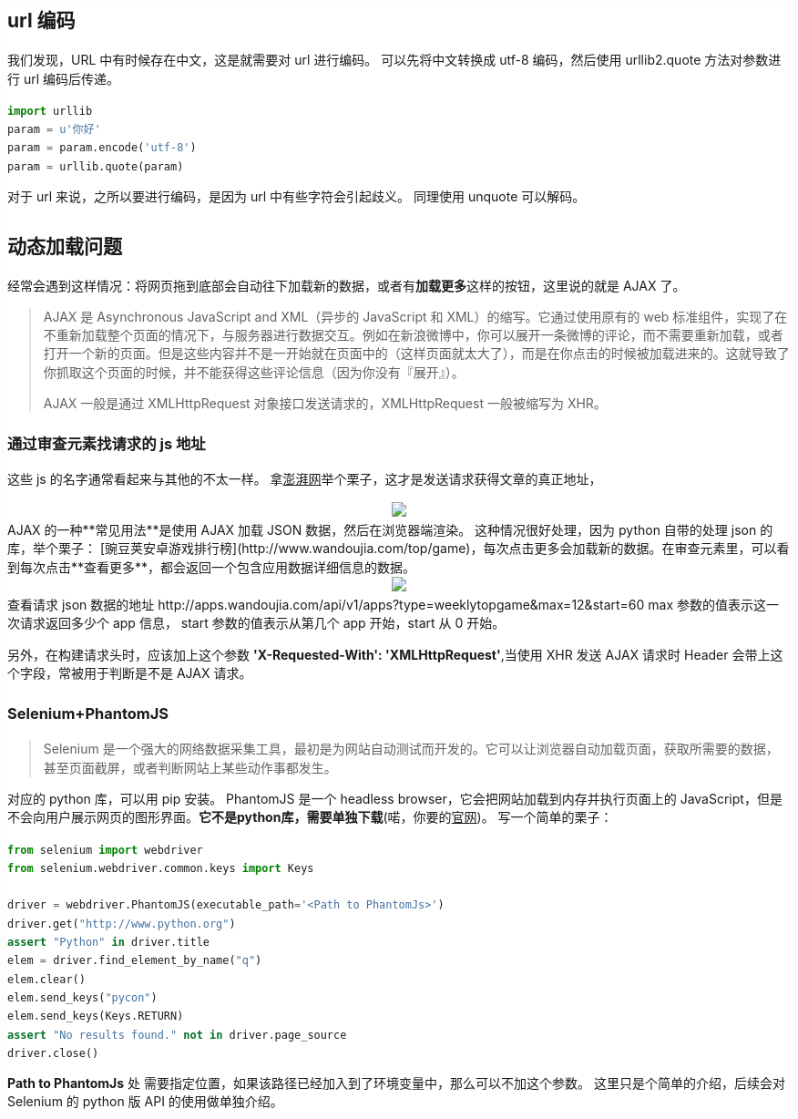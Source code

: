 ## url 编码
我们发现，URL 中有时候存在中文，这是就需要对 url 进行编码。
可以先将中文转换成 utf-8 编码，然后使用 urllib2.quote 方法对参数进行 url 编码后传递。
```python
import urllib
param = u'你好'
param = param.encode('utf-8')
param = urllib.quote(param)
```
对于 url 来说，之所以要进行编码，是因为 url 中有些字符会引起歧义。
同理使用 unquote 可以解码。

## 动态加载问题
经常会遇到这样情况：将网页拖到底部会自动往下加载新的数据，或者有**加载更多**这样的按钮，这里说的就是 AJAX 了。
> AJAX 是 Asynchronous JavaScript and XML（异步的 JavaScript 和 XML）的缩写。它通过使用原有的 web 标准组件，实现了在不重新加载整个页面的情况下，与服务器进行数据交互。例如在新浪微博中，你可以展开一条微博的评论，而不需要重新加载，或者打开一个新的页面。但是这些内容并不是一开始就在页面中的（这样页面就太大了），而是在你点击的时候被加载进来的。这就导致了你抓取这个页面的时候，并不能获得这些评论信息（因为你没有『展开』）。
>
> AJAX 一般是通过 XMLHttpRequest 对象接口发送请求的，XMLHttpRequest 一般被缩写为 XHR。

### 通过审查元素找请求的 js 地址
这些 js 的名字通常看起来与其他的不太一样。
拿[澎湃网](http://www.thepaper.cn/)举个栗子，这才是发送请求获得文章的真正地址，
<center><img src="https://s1.ax1x.com/2018/10/28/icw4xJ.jpg" width="800" /></center>
AJAX 的一种**常见用法**是使用 AJAX 加载 JSON 数据，然后在浏览器端渲染。
这种情况很好处理，因为 python 自带的处理 json 的库，举个栗子：
[豌豆荚安卓游戏排行榜](http://www.wandoujia.com/top/game)，每次点击更多会加载新的数据。在审查元素里，可以看到每次点击**查看更多**，都会返回一个包含应用数据详细信息的数据。
<center><img src="https://s1.ax1x.com/2018/10/28/icwjRe.jpg" width="800" /></center>
查看请求 json 数据的地址
 http://apps.wandoujia.com/api/v1/apps?type=weeklytopgame&max=12&start=60
max 参数的值表示这一次请求返回多少个 app 信息， start 参数的值表示从第几个 app 开始，start 从 0 开始。

另外，在构建请求头时，应该加上这个参数 **'X-Requested-With': 'XMLHttpRequest'**,当使用 XHR 发送 AJAX 请求时 Header 会带上这个字段，常被用于判断是不是 AJAX 请求。

### Selenium+PhantomJS
>Selenium 是一个强大的网络数据采集工具，最初是为网站自动测试而开发的。它可以让浏览器自动加载页面，获取所需要的数据，甚至页面截屏，或者判断网站上某些动作事都发生。

对应的 python 库，可以用 pip 安装。
PhantomJS 是一个 headless browser，它会把网站加载到内存并执行页面上的 JavaScript，但是不会向用户展示网页的图形界面。**它不是python库，需要单独下载**(喏，你要的[官网](http://phantomjs.org/))。
写一个简单的栗子：
```python
from selenium import webdriver
from selenium.webdriver.common.keys import Keys

driver = webdriver.PhantomJS(executable_path='<Path to PhantomJs>')
driver.get("http://www.python.org")
assert "Python" in driver.title
elem = driver.find_element_by_name("q")
elem.clear()
elem.send_keys("pycon")
elem.send_keys(Keys.RETURN)
assert "No results found." not in driver.page_source
driver.close()
```
**Path to PhantomJs** 处 需要指定位置，如果该路径已经加入到了环境变量中，那么可以不加这个参数。
这里只是个简单的介绍，后续会对 Selenium 的 python 版 API 的使用做单独介绍。
